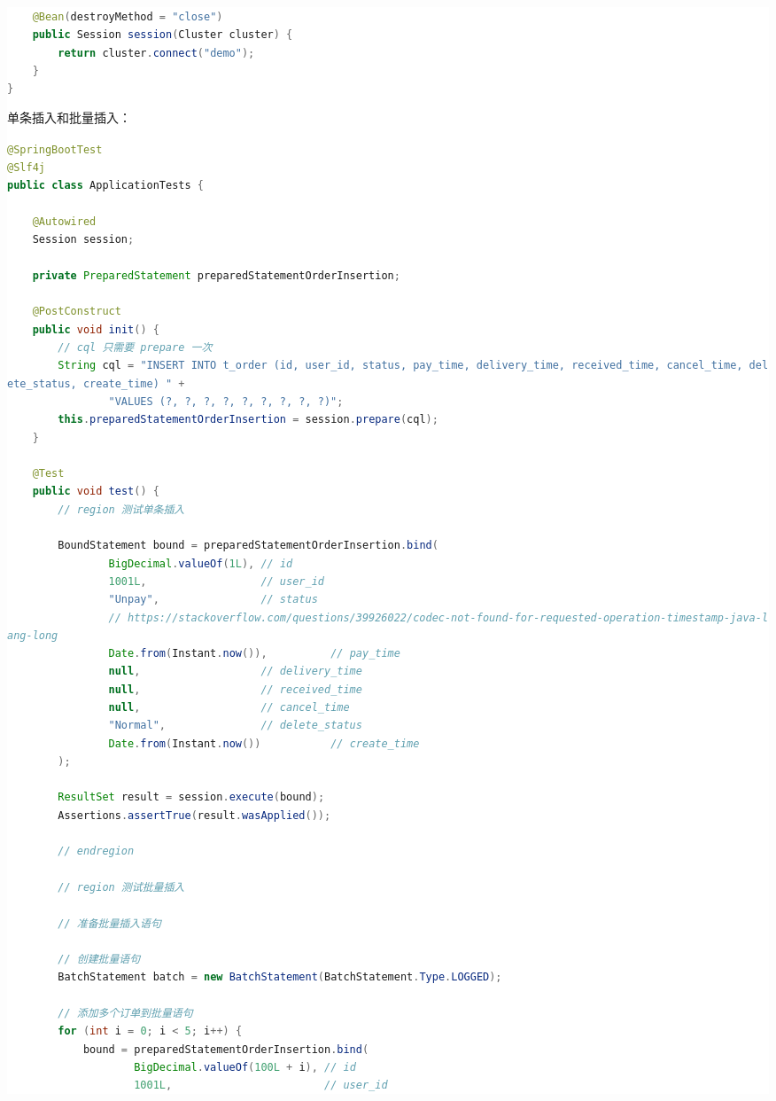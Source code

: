 ```java
    @Bean(destroyMethod = "close")
    public Session session(Cluster cluster) {
        return cluster.connect("demo");
    }
}

```

单条插入和批量插入：

```java
@SpringBootTest
@Slf4j
public class ApplicationTests {

    @Autowired
    Session session;

    private PreparedStatement preparedStatementOrderInsertion;

    @PostConstruct
    public void init() {
        // cql 只需要 prepare 一次
        String cql = "INSERT INTO t_order (id, user_id, status, pay_time, delivery_time, received_time, cancel_time, delete_status, create_time) " +
                "VALUES (?, ?, ?, ?, ?, ?, ?, ?, ?)";
        this.preparedStatementOrderInsertion = session.prepare(cql);
    }

    @Test
    public void test() {
        // region 测试单条插入

        BoundStatement bound = preparedStatementOrderInsertion.bind(
                BigDecimal.valueOf(1L), // id
                1001L,                  // user_id
                "Unpay",                // status
                // https://stackoverflow.com/questions/39926022/codec-not-found-for-requested-operation-timestamp-java-lang-long
                Date.from(Instant.now()),          // pay_time
                null,                   // delivery_time
                null,                   // received_time
                null,                   // cancel_time
                "Normal",               // delete_status
                Date.from(Instant.now())           // create_time
        );

        ResultSet result = session.execute(bound);
        Assertions.assertTrue(result.wasApplied());

        // endregion

        // region 测试批量插入

        // 准备批量插入语句

        // 创建批量语句
        BatchStatement batch = new BatchStatement(BatchStatement.Type.LOGGED);

        // 添加多个订单到批量语句
        for (int i = 0; i < 5; i++) {
            bound = preparedStatementOrderInsertion.bind(
                    BigDecimal.valueOf(100L + i), // id
                    1001L,                        // user_id
```